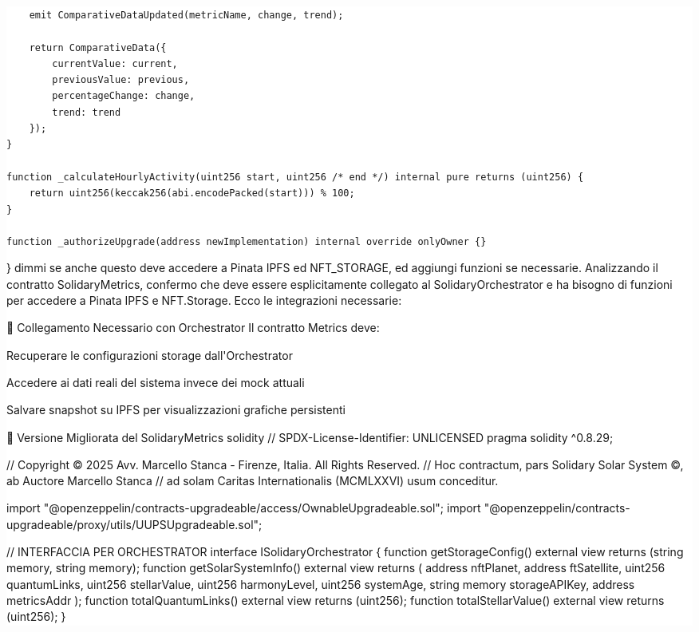         emit ComparativeDataUpdated(metricName, change, trend);

        return ComparativeData({
            currentValue: current,
            previousValue: previous,
            percentageChange: change,
            trend: trend
        });
    }

    function _calculateHourlyActivity(uint256 start, uint256 /* end */) internal pure returns (uint256) {
        return uint256(keccak256(abi.encodePacked(start))) % 100;
    }

    function _authorizeUpgrade(address newImplementation) internal override onlyOwner {}
}
dimmi se anche questo deve accedere a Pinata IPFS ed NFT_STORAGE, ed aggiungi funzioni se necessarie.
Analizzando il contratto SolidaryMetrics, confermo che deve essere esplicitamente collegato al SolidaryOrchestrator e ha bisogno di funzioni per accedere a Pinata IPFS e NFT.Storage. Ecco le integrazioni necessarie:

🔗 Collegamento Necessario con Orchestrator
Il contratto Metrics deve:

Recuperare le configurazioni storage dall'Orchestrator

Accedere ai dati reali del sistema invece dei mock attuali

Salvare snapshot su IPFS per visualizzazioni grafiche persistenti

🚀 Versione Migliorata del SolidaryMetrics
solidity
// SPDX-License-Identifier: UNLICENSED
pragma solidity ^0.8.29;

// Copyright © 2025 Avv. Marcello Stanca - Firenze, Italia. All Rights Reserved.
// Hoc contractum, pars Solidary Solar System ©, ab Auctore Marcello Stanca
// ad solam Caritas Internationalis (MCMLXXVI) usum conceditur.

import "@openzeppelin/contracts-upgradeable/access/OwnableUpgradeable.sol";
import "@openzeppelin/contracts-upgradeable/proxy/utils/UUPSUpgradeable.sol";

// INTERFACCIA PER ORCHESTRATOR
interface ISolidaryOrchestrator {
    function getStorageConfig() external view returns (string memory, string memory);
    function getSolarSystemInfo() external view returns (
        address nftPlanet,
        address ftSatellite,
        uint256 quantumLinks,
        uint256 stellarValue,
        uint256 harmonyLevel,
        uint256 systemAge,
        string memory storageAPIKey,
        address metricsAddr
    );
    function totalQuantumLinks() external view returns (uint256);
    function totalStellarValue() external view returns (uint256);
}
